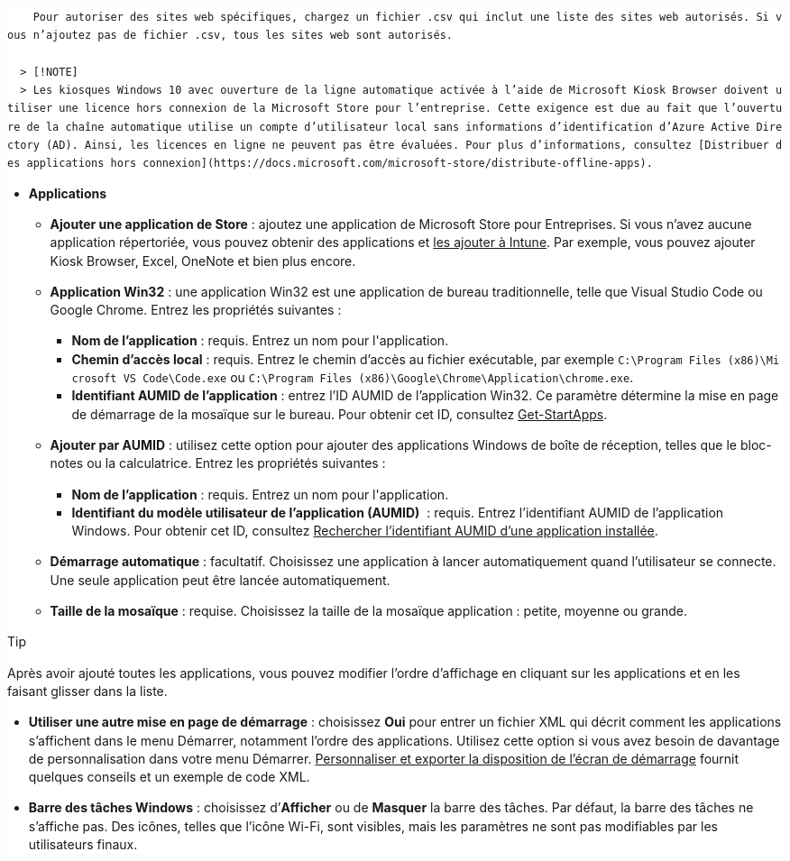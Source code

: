         Pour autoriser des sites web spécifiques, chargez un fichier .csv qui inclut une liste des sites web autorisés. Si vous n’ajoutez pas de fichier .csv, tous les sites web sont autorisés.

      > [!NOTE]
      > Les kiosques Windows 10 avec ouverture de la ligne automatique activée à l’aide de Microsoft Kiosk Browser doivent utiliser une licence hors connexion de la Microsoft Store pour l’entreprise. Cette exigence est due au fait que l’ouverture de la chaîne automatique utilise un compte d’utilisateur local sans informations d’identification d’Azure Active Directory (AD). Ainsi, les licences en ligne ne peuvent pas être évaluées. Pour plus d’informations, consultez [Distribuer des applications hors connexion](https://docs.microsoft.com/microsoft-store/distribute-offline-apps).

  - **Applications**

    - **Ajouter une application de Store** : ajoutez une application de Microsoft Store pour Entreprises. Si vous n’avez aucune application répertoriée, vous pouvez obtenir des applications et [les ajouter à Intune](../apps/store-apps-windows.md). Par exemple, vous pouvez ajouter Kiosk Browser, Excel, OneNote et bien plus encore.

    - **Application Win32** : une application Win32 est une application de bureau traditionnelle, telle que Visual Studio Code ou Google Chrome. Entrez les propriétés suivantes :

      - **Nom de l’application** : requis. Entrez un nom pour l'application.
      - **Chemin d’accès local** : requis. Entrez le chemin d’accès au fichier exécutable, par exemple `C:\Program Files (x86)\Microsoft VS Code\Code.exe` ou `C:\Program Files (x86)\Google\Chrome\Application\chrome.exe`.
      - **Identifiant AUMID de l’application** : entrez l’ID AUMID de l’application Win32. Ce paramètre détermine la mise en page de démarrage de la mosaïque sur le bureau. Pour obtenir cet ID, consultez [Get-StartApps](https://docs.microsoft.com/powershell/module/startlayout/get-startapps?view=win10-ps).

    - **Ajouter par AUMID** : utilisez cette option pour ajouter des applications Windows de boîte de réception, telles que le bloc-notes ou la calculatrice. Entrez les propriétés suivantes :

      - **Nom de l’application** : requis. Entrez un nom pour l'application.
      - **Identifiant du modèle utilisateur de l’application (AUMID)**  : requis. Entrez l’identifiant AUMID de l’application Windows. Pour obtenir cet ID, consultez [Rechercher l’identifiant AUMID d’une application installée](https://docs.microsoft.com/windows-hardware/customize/enterprise/find-the-application-user-model-id-of-an-installed-app).

    - **Démarrage automatique** : facultatif. Choisissez une application à lancer automatiquement quand l’utilisateur se connecte. Une seule application peut être lancée automatiquement.
    - **Taille de la mosaïque** : requise. Choisissez la taille de la mosaïque application : petite, moyenne ou grande.

  > [!TIP]
  > Après avoir ajouté toutes les applications, vous pouvez modifier l’ordre d’affichage en cliquant sur les applications et en les faisant glisser dans la liste.  

- **Utiliser une autre mise en page de démarrage** : choisissez **Oui** pour entrer un fichier XML qui décrit comment les applications s’affichent dans le menu Démarrer, notamment l’ordre des applications. Utilisez cette option si vous avez besoin de davantage de personnalisation dans votre menu Démarrer. [Personnaliser et exporter la disposition de l’écran de démarrage](https://docs.microsoft.com/windows/configuration/customize-and-export-start-layout) fournit quelques conseils et un exemple de code XML.

- **Barre des tâches Windows** : choisissez d’**Afficher** ou de **Masquer** la barre des tâches. Par défaut, la barre des tâches ne s’affiche pas. Des icônes, telles que l’icône Wi-Fi, sont visibles, mais les paramètres ne sont pas modifiables par les utilisateurs finaux.
